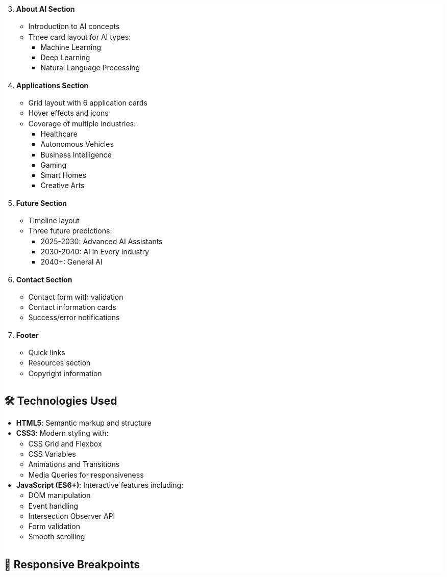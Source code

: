 3. **About AI Section**
   - Introduction to AI concepts
   - Three card layout for AI types:
     - Machine Learning
     - Deep Learning
     - Natural Language Processing

4. **Applications Section**
   - Grid layout with 6 application cards
   - Hover effects and icons
   - Coverage of multiple industries:
     - Healthcare
     - Autonomous Vehicles
     - Business Intelligence
     - Gaming
     - Smart Homes
     - Creative Arts

5. **Future Section**
   - Timeline layout
   - Three future predictions:
     - 2025-2030: Advanced AI Assistants
     - 2030-2040: AI in Every Industry
     - 2040+: General AI

6. **Contact Section**
   - Contact form with validation
   - Contact information cards
   - Success/error notifications

7. **Footer**
   - Quick links
   - Resources section
   - Copyright information

## 🛠️ Technologies Used

- **HTML5**: Semantic markup and structure
- **CSS3**: Modern styling with:
  - CSS Grid and Flexbox
  - CSS Variables
  - Animations and Transitions
  - Media Queries for responsiveness
- **JavaScript (ES6+)**: Interactive features including:
  - DOM manipulation
  - Event handling
  - Intersection Observer API
  - Form validation
  - Smooth scrolling

## 📱 Responsive Breakpoints
